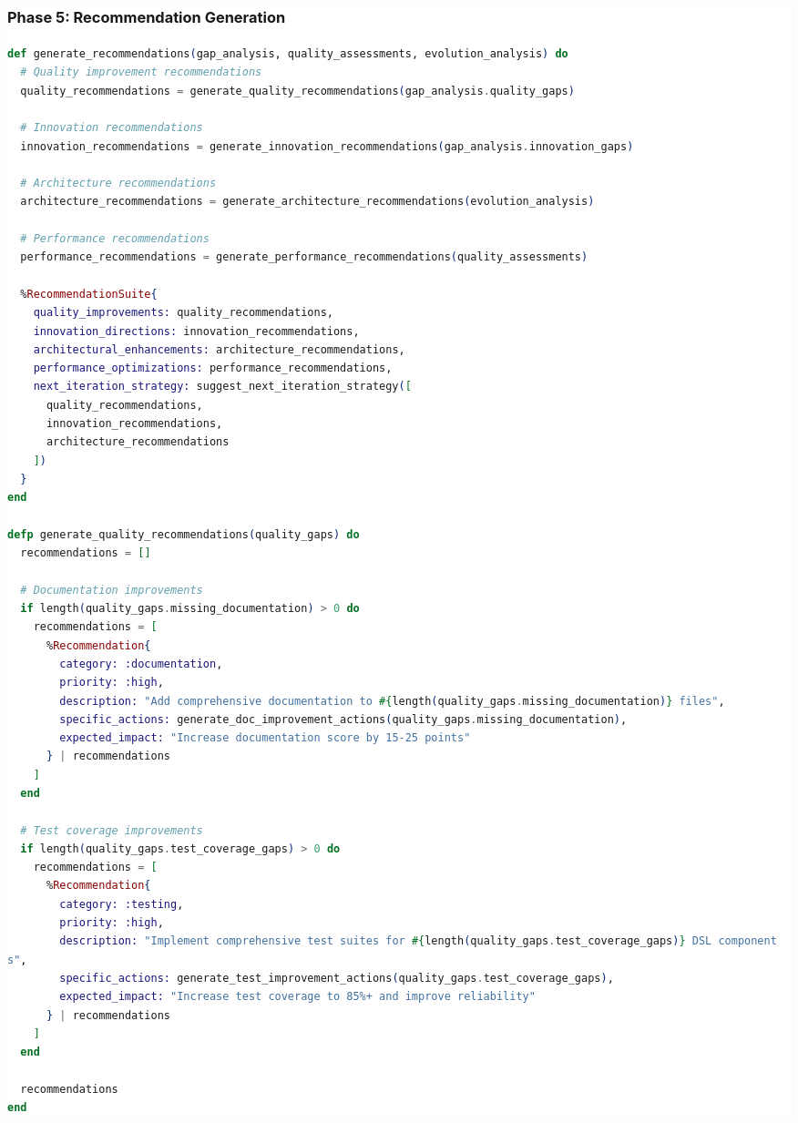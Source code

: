 ### Phase 5: Recommendation Generation
```elixir
def generate_recommendations(gap_analysis, quality_assessments, evolution_analysis) do
  # Quality improvement recommendations
  quality_recommendations = generate_quality_recommendations(gap_analysis.quality_gaps)
  
  # Innovation recommendations  
  innovation_recommendations = generate_innovation_recommendations(gap_analysis.innovation_gaps)
  
  # Architecture recommendations
  architecture_recommendations = generate_architecture_recommendations(evolution_analysis)
  
  # Performance recommendations
  performance_recommendations = generate_performance_recommendations(quality_assessments)
  
  %RecommendationSuite{
    quality_improvements: quality_recommendations,
    innovation_directions: innovation_recommendations,
    architectural_enhancements: architecture_recommendations,
    performance_optimizations: performance_recommendations,
    next_iteration_strategy: suggest_next_iteration_strategy([
      quality_recommendations,
      innovation_recommendations, 
      architecture_recommendations
    ])
  }
end

defp generate_quality_recommendations(quality_gaps) do
  recommendations = []
  
  # Documentation improvements
  if length(quality_gaps.missing_documentation) > 0 do
    recommendations = [
      %Recommendation{
        category: :documentation,
        priority: :high,
        description: "Add comprehensive documentation to #{length(quality_gaps.missing_documentation)} files",
        specific_actions: generate_doc_improvement_actions(quality_gaps.missing_documentation),
        expected_impact: "Increase documentation score by 15-25 points"
      } | recommendations
    ]
  end
  
  # Test coverage improvements
  if length(quality_gaps.test_coverage_gaps) > 0 do
    recommendations = [
      %Recommendation{
        category: :testing,
        priority: :high, 
        description: "Implement comprehensive test suites for #{length(quality_gaps.test_coverage_gaps)} DSL components",
        specific_actions: generate_test_improvement_actions(quality_gaps.test_coverage_gaps),
        expected_impact: "Increase test coverage to 85%+ and improve reliability"
      } | recommendations
    ]
  end
  
  recommendations
end
```
